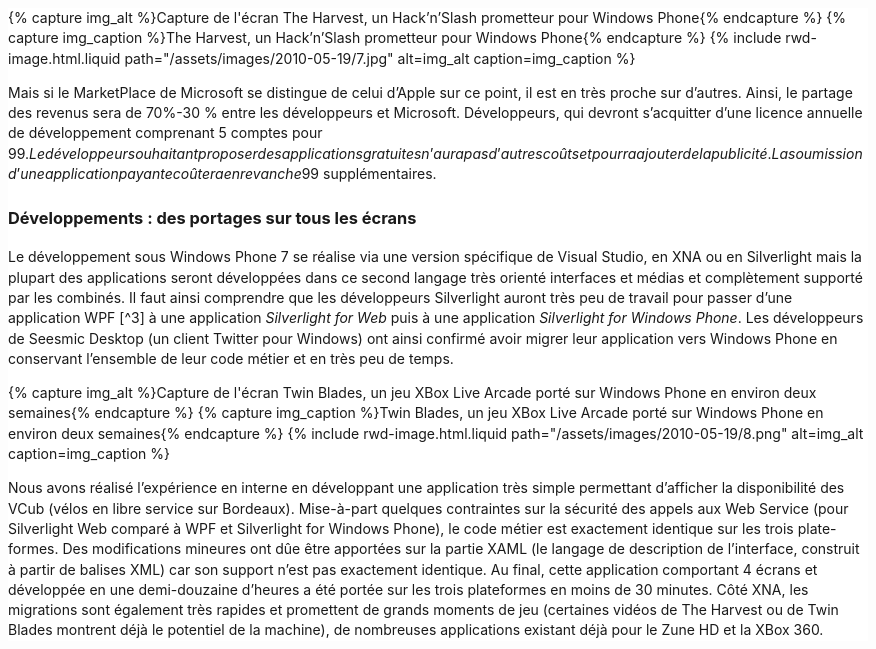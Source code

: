 {% capture img_alt %}Capture de l'écran The Harvest, un Hack’n’Slash prometteur
pour Windows Phone{% endcapture %} {% capture img_caption %}The Harvest, un
Hack’n’Slash prometteur pour Windows Phone{% endcapture %}
{% include rwd-image.html.liquid
path="/assets/images/2010-05-19/7.jpg"
alt=img_alt
caption=img_caption
%}

Mais si le MarketPlace de Microsoft se distingue de celui d’Apple sur ce point,
il est en très proche sur d’autres. Ainsi, le partage des revenus sera de 70%-30
% entre les développeurs et Microsoft. Développeurs, qui devront s’acquitter
d’une licence annuelle de développement comprenant 5 comptes pour
99$. Le développeur souhaitant proposer des applications gratuites n’aura pas d’autres coûts et pourra ajouter de la publicité. La soumission d’une application payante coûtera en revanche 99$
supplémentaires.

### Développements&nbsp;: des portages sur tous les écrans

Le développement sous Windows Phone 7 se réalise via une version spécifique de
Visual Studio, en XNA ou en Silverlight mais la plupart des applications seront
développées dans ce second langage très orienté interfaces et médias et
complètement supporté par les combinés. Il faut ainsi comprendre que les
développeurs Silverlight auront très peu de travail pour passer d’une
application WPF [^3] à une application _Silverlight for Web_ puis à une
application _Silverlight for Windows Phone_. Les développeurs de Seesmic Desktop
(un client Twitter pour Windows) ont ainsi confirmé avoir migrer leur
application vers Windows Phone en conservant l’ensemble de leur code métier et
en très peu de temps.

{% capture img_alt %}Capture de l'écran Twin Blades, un jeu XBox Live Arcade
porté sur Windows Phone en environ deux semaines{% endcapture %}
{% capture img_caption %}Twin Blades, un jeu XBox Live Arcade porté sur Windows
Phone en environ deux semaines{% endcapture %} {% include rwd-image.html.liquid
path="/assets/images/2010-05-19/8.png"
alt=img_alt
caption=img_caption
%}

Nous avons réalisé l’expérience en interne en développant une application très
simple permettant d’afficher la disponibilité des VCub (vélos en libre service
sur Bordeaux). Mise-à-part quelques contraintes sur la sécurité des appels aux
Web Service (pour Silverlight Web comparé à WPF et Silverlight for Windows
Phone), le code métier est exactement identique sur les trois plate-formes. Des
modifications mineures ont dûe être apportées sur la partie XAML (le langage de
description de l’interface, construit à partir de balises XML) car son support
n’est pas exactement identique. Au final, cette application comportant 4 écrans
et développée en une demi-douzaine d’heures a été portée sur les trois
plateformes en moins de 30 minutes. Côté XNA, les migrations sont également très
rapides et promettent de grands moments de jeu (certaines vidéos de The Harvest
ou de Twin Blades montrent déjà le potentiel de la machine), de nombreuses
applications existant déjà pour le Zune HD et la XBox 360.
